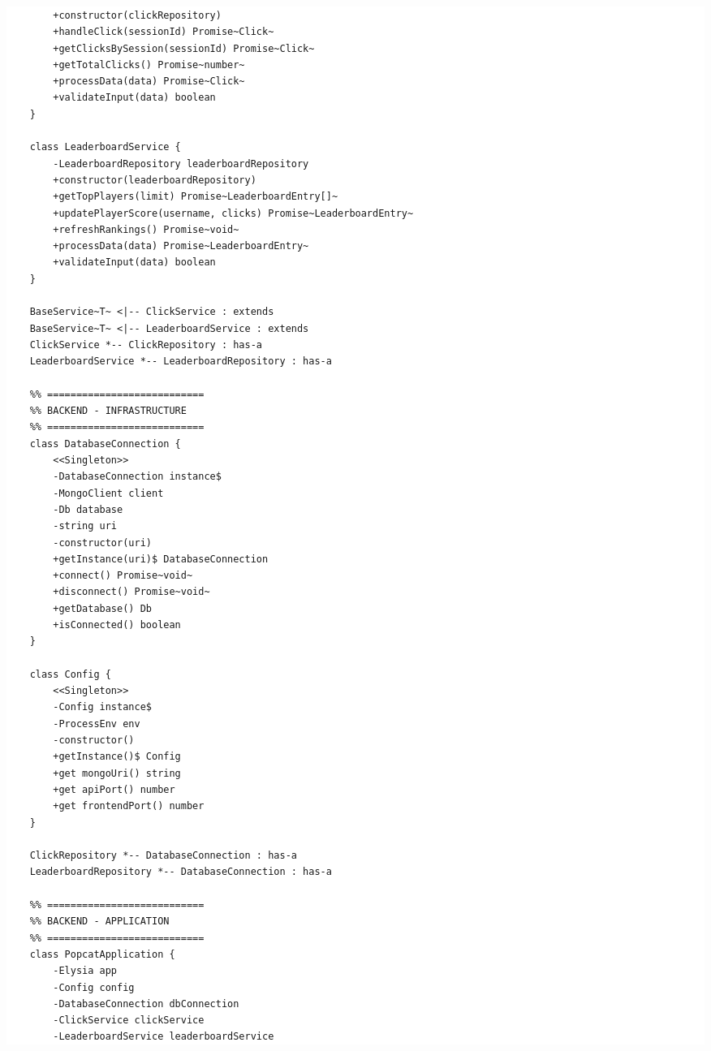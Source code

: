 ```mermaid
        +constructor(clickRepository)
        +handleClick(sessionId) Promise~Click~
        +getClicksBySession(sessionId) Promise~Click~
        +getTotalClicks() Promise~number~
        +processData(data) Promise~Click~
        +validateInput(data) boolean
    }

    class LeaderboardService {
        -LeaderboardRepository leaderboardRepository
        +constructor(leaderboardRepository)
        +getTopPlayers(limit) Promise~LeaderboardEntry[]~
        +updatePlayerScore(username, clicks) Promise~LeaderboardEntry~
        +refreshRankings() Promise~void~
        +processData(data) Promise~LeaderboardEntry~
        +validateInput(data) boolean
    }

    BaseService~T~ <|-- ClickService : extends
    BaseService~T~ <|-- LeaderboardService : extends
    ClickService *-- ClickRepository : has-a
    LeaderboardService *-- LeaderboardRepository : has-a

    %% ===========================
    %% BACKEND - INFRASTRUCTURE
    %% ===========================
    class DatabaseConnection {
        <<Singleton>>
        -DatabaseConnection instance$
        -MongoClient client
        -Db database
        -string uri
        -constructor(uri)
        +getInstance(uri)$ DatabaseConnection
        +connect() Promise~void~
        +disconnect() Promise~void~
        +getDatabase() Db
        +isConnected() boolean
    }

    class Config {
        <<Singleton>>
        -Config instance$
        -ProcessEnv env
        -constructor()
        +getInstance()$ Config
        +get mongoUri() string
        +get apiPort() number
        +get frontendPort() number
    }

    ClickRepository *-- DatabaseConnection : has-a
    LeaderboardRepository *-- DatabaseConnection : has-a

    %% ===========================
    %% BACKEND - APPLICATION
    %% ===========================
    class PopcatApplication {
        -Elysia app
        -Config config
        -DatabaseConnection dbConnection
        -ClickService clickService
        -LeaderboardService leaderboardService
```